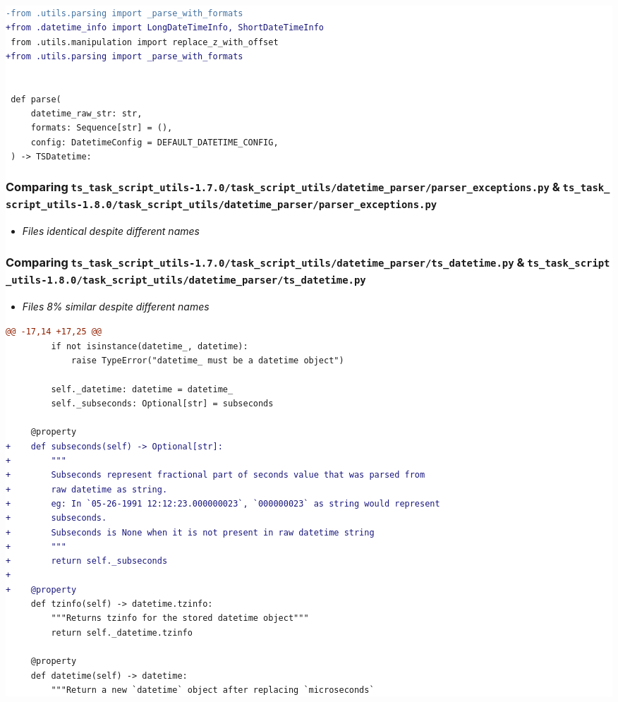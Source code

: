 ```diff
-from .utils.parsing import _parse_with_formats
+from .datetime_info import LongDateTimeInfo, ShortDateTimeInfo
 from .utils.manipulation import replace_z_with_offset
+from .utils.parsing import _parse_with_formats
 
 
 def parse(
     datetime_raw_str: str,
     formats: Sequence[str] = (),
     config: DatetimeConfig = DEFAULT_DATETIME_CONFIG,
 ) -> TSDatetime:
```

### Comparing `ts_task_script_utils-1.7.0/task_script_utils/datetime_parser/parser_exceptions.py` & `ts_task_script_utils-1.8.0/task_script_utils/datetime_parser/parser_exceptions.py`

 * *Files identical despite different names*

### Comparing `ts_task_script_utils-1.7.0/task_script_utils/datetime_parser/ts_datetime.py` & `ts_task_script_utils-1.8.0/task_script_utils/datetime_parser/ts_datetime.py`

 * *Files 8% similar despite different names*

```diff
@@ -17,14 +17,25 @@
         if not isinstance(datetime_, datetime):
             raise TypeError("datetime_ must be a datetime object")
 
         self._datetime: datetime = datetime_
         self._subseconds: Optional[str] = subseconds
 
     @property
+    def subseconds(self) -> Optional[str]:
+        """
+        Subseconds represent fractional part of seconds value that was parsed from
+        raw datetime as string.
+        eg: In `05-26-1991 12:12:23.000000023`, `000000023` as string would represent
+        subseconds.
+        Subseconds is None when it is not present in raw datetime string
+        """
+        return self._subseconds
+
+    @property
     def tzinfo(self) -> datetime.tzinfo:
         """Returns tzinfo for the stored datetime object"""
         return self._datetime.tzinfo
 
     @property
     def datetime(self) -> datetime:
         """Return a new `datetime` object after replacing `microseconds`
```

